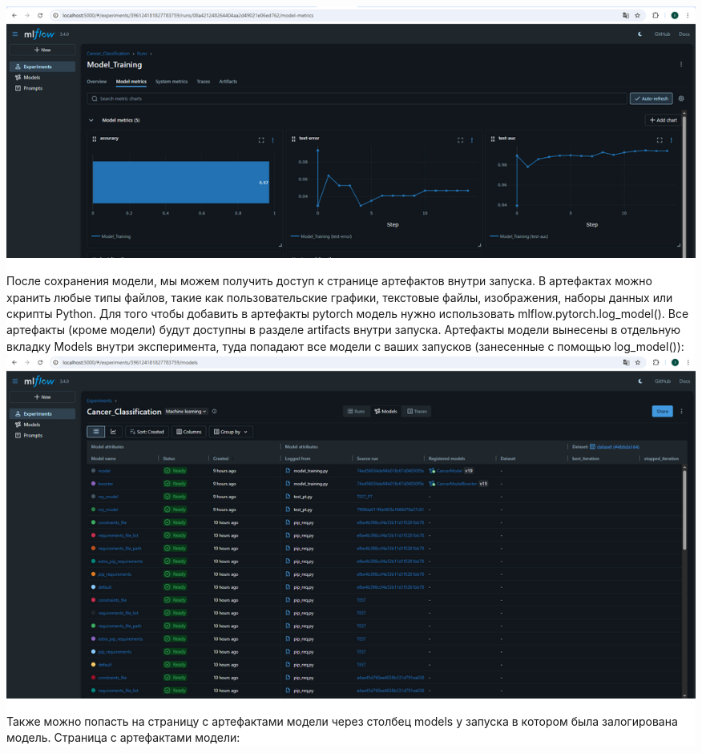 ![](img/model_metrics.png)


После сохранения модели, мы можем получить доступ к странице артефактов внутри запуска. В артефактах можно хранить любые типы файлов, такие как пользовательские графики, текстовые файлы, изображения, наборы данных или скрипты Python. Для того чтобы добавить в артефакты pytorch модель нужно использовать mlflow.pytorch.log_model().
Все артефакты (кроме модели) будут доступны в разделе artifacts внутри запуска. Артефакты модели вынесены в отдельную вкладку Models внутри эксперимента, туда попадают все модели с ваших запусков (занесенные с помощью log_model()):
![](img/models_artifacts.png)

Также можно попасть на страницу с артефактами модели через столбец models у запуска в котором была залогирована модель. Страница с артефактами модели: